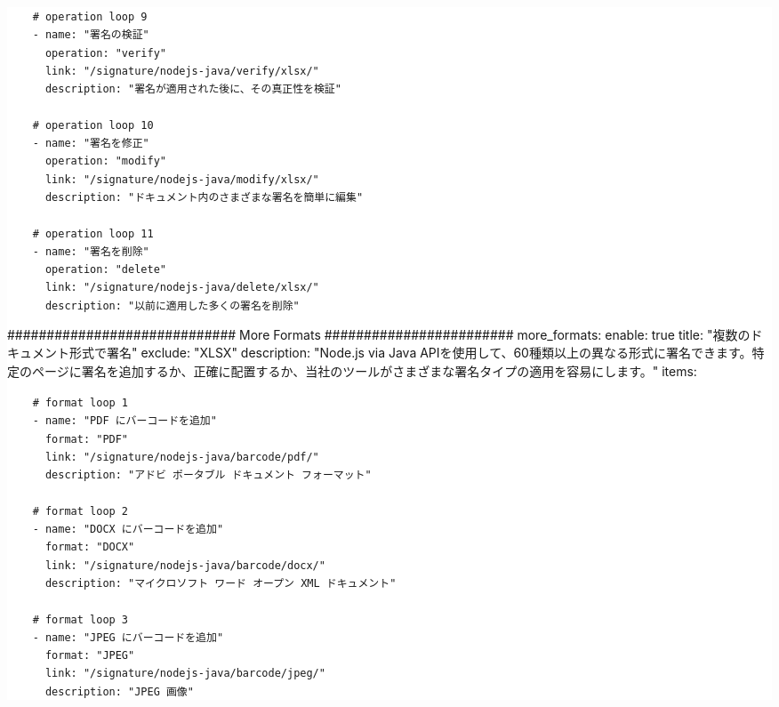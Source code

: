         # operation loop 9
        - name: "署名の検証"
          operation: "verify"
          link: "/signature/nodejs-java/verify/xlsx/"
          description: "署名が適用された後に、その真正性を検証"
          
        # operation loop 10
        - name: "署名を修正"
          operation: "modify"
          link: "/signature/nodejs-java/modify/xlsx/"
          description: "ドキュメント内のさまざまな署名を簡単に編集"
          
        # operation loop 11
        - name: "署名を削除"
          operation: "delete"
          link: "/signature/nodejs-java/delete/xlsx/"
          description: "以前に適用した多くの署名を削除"
          
############################# More Formats ########################
more_formats:
    enable: true
    title: "複数のドキュメント形式で署名"
    exclude: "XLSX"
    description: "Node.js via Java APIを使用して、60種類以上の異なる形式に署名できます。特定のページに署名を追加するか、正確に配置するか、当社のツールがさまざまな署名タイプの適用を容易にします。"
    items: 
          
        # format loop 1
        - name: "PDF にバーコードを追加"
          format: "PDF"
          link: "/signature/nodejs-java/barcode/pdf/"
          description: "アドビ ポータブル ドキュメント フォーマット"
          
        # format loop 2
        - name: "DOCX にバーコードを追加"
          format: "DOCX"
          link: "/signature/nodejs-java/barcode/docx/"
          description: "マイクロソフト ワード オープン XML ドキュメント"
          
        # format loop 3
        - name: "JPEG にバーコードを追加"
          format: "JPEG"
          link: "/signature/nodejs-java/barcode/jpeg/"
          description: "JPEG 画像"
          